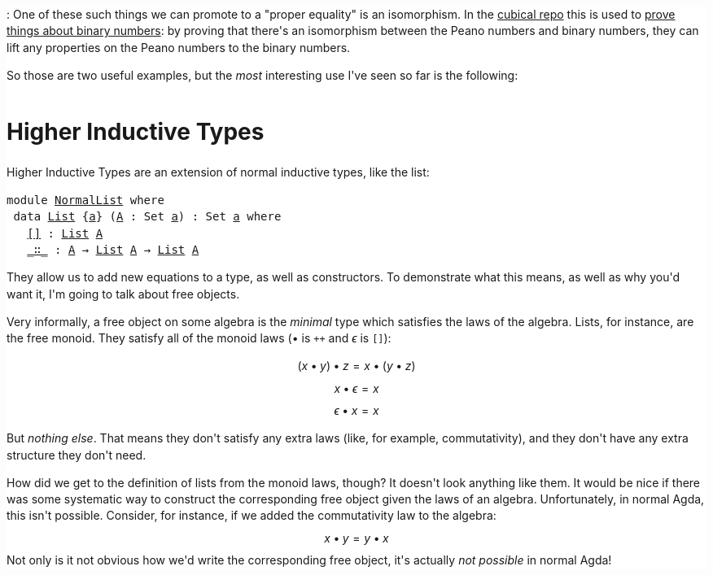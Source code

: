 :   One of these such things we can promote to a "proper equality" is an
    isomorphism.
    In the [cubical repo](https://github.com/agda/cubical) this is used to [prove
    things about binary
    numbers](https://github.com/agda/cubical/blob/8391a4835b3d2478e9394c6c3ec7e6fff42ede62/Cubical/Data/BinNat/BinNat.agda):
    by proving that there's an isomorphism between the Peano numbers and binary
    numbers, they can lift any properties on the Peano numbers to the binary
    numbers.

So those are two useful examples, but the *most* interesting use I've seen so
far is the following:

# Higher Inductive Types

Higher Inductive Types are an extension of normal inductive types, like the
list:
<pre class="Agda"><a id="2741" class="Keyword">module</a> <a id="NormalList"></a><a id="2748" href="#2748" class="Module">NormalList</a> <a id="2759" class="Keyword">where</a>
 <a id="2766" class="Keyword">data</a> <a id="NormalList.List"></a><a id="2771" href="#2771" class="Datatype">List</a> <a id="2776" class="Symbol">{</a><a id="2777" href="#2777" class="Bound">a</a><a id="2778" class="Symbol">}</a> <a id="2780" class="Symbol">(</a><a id="2781" href="#2781" class="Bound">A</a> <a id="2783" class="Symbol">:</a> <a id="2785" class="PrimitiveType">Set</a> <a id="2789" href="#2777" class="Bound">a</a><a id="2790" class="Symbol">)</a> <a id="2792" class="Symbol">:</a> <a id="2794" class="PrimitiveType">Set</a> <a id="2798" href="#2777" class="Bound">a</a> <a id="2800" class="Keyword">where</a>
   <a id="NormalList.List.[]"></a><a id="2809" href="#2809" class="InductiveConstructor">[]</a> <a id="2812" class="Symbol">:</a> <a id="2814" href="#2771" class="Datatype">List</a> <a id="2819" href="#2781" class="Bound">A</a>
   <a id="NormalList.List._∷_"></a><a id="2824" href="#2824" class="InductiveConstructor Operator">_∷_</a> <a id="2828" class="Symbol">:</a> <a id="2830" href="#2781" class="Bound">A</a> <a id="2832" class="Symbol">→</a> <a id="2834" href="#2771" class="Datatype">List</a> <a id="2839" href="#2781" class="Bound">A</a> <a id="2841" class="Symbol">→</a> <a id="2843" href="#2771" class="Datatype">List</a> <a id="2848" href="#2781" class="Bound">A</a>
</pre>
They allow us to add new equations to a type, as well as constructors.
To demonstrate what this means, as well as why you'd want it, I'm going to talk
about free objects.

Very informally, a free object on some algebra is the *minimal* type which
satisfies the laws of the algebra.
Lists, for instance, are the free monoid.
They satisfy all of the monoid laws ($\bullet$ is `++` and $\epsilon$ is `[]`):

$$(x \bullet y) \bullet z = x \bullet (y \bullet z)$$
$$x \bullet \epsilon = x$$
$$\epsilon \bullet x = x$$

But *nothing else*.
That means they don't satisfy any extra laws (like, for example, commutativity),
and they don't have any extra structure they don't need.

How did we get to the definition of lists from the monoid laws, though?
It doesn't look anything like them.
It would be nice if there was some systematic way to construct the corresponding
free object given the laws of an algebra.
Unfortunately, in normal Agda, this isn't possible.
Consider, for instance, if we added the commutativity law to the algebra:
$$x \bullet y = y \bullet x$$
Not only is it not obvious how we'd write the corresponding free object, it's
actually *not possible* in normal Agda!
